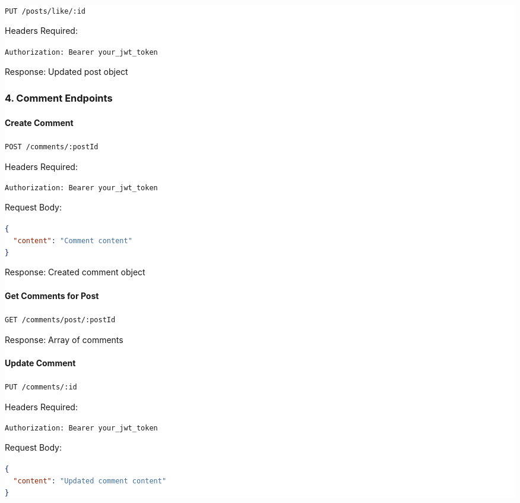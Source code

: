 ```
PUT /posts/like/:id
```

Headers Required:

```
Authorization: Bearer your_jwt_token
```

Response: Updated post object

### 4. Comment Endpoints

#### Create Comment

```
POST /comments/:postId
```

Headers Required:

```
Authorization: Bearer your_jwt_token
```

Request Body:

```json
{
  "content": "Comment content"
}
```

Response: Created comment object

#### Get Comments for Post

```
GET /comments/post/:postId
```

Response: Array of comments

#### Update Comment

```
PUT /comments/:id
```

Headers Required:

```
Authorization: Bearer your_jwt_token
```

Request Body:

```json
{
  "content": "Updated comment content"
}
```
